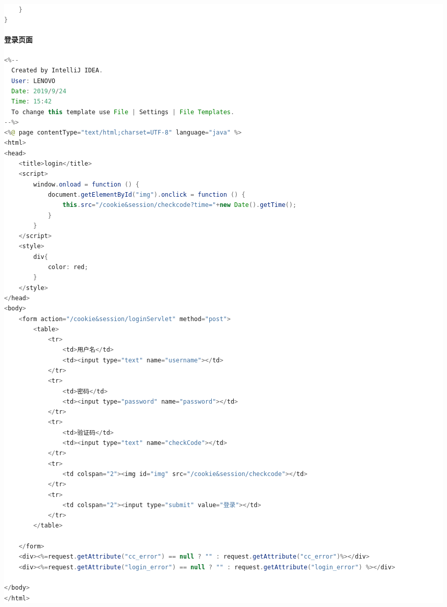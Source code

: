 ```java
    }
}

```

#### 登录页面

```java
<%--
  Created by IntelliJ IDEA.
  User: LENOVO
  Date: 2019/9/24
  Time: 15:42
  To change this template use File | Settings | File Templates.
--%>
<%@ page contentType="text/html;charset=UTF-8" language="java" %>
<html>
<head>
    <title>login</title>
    <script>
        window.onload = function () {
            document.getElementById("img").onclick = function () {
                this.src="/cookie&session/checkcode?time="+new Date().getTime();
            }
        }
    </script>
    <style>
        div{
            color: red;
        }
    </style>
</head>
<body>
    <form action="/cookie&session/loginServlet" method="post">
        <table>
            <tr>
                <td>用户名</td>
                <td><input type="text" name="username"></td>
            </tr>
            <tr>
                <td>密码</td>
                <td><input type="password" name="password"></td>
            </tr>
            <tr>
                <td>验证码</td>
                <td><input type="text" name="checkCode"></td>
            </tr>
            <tr>
                <td colspan="2"><img id="img" src="/cookie&session/checkcode"></td>
            </tr>
            <tr>
                <td colspan="2"><input type="submit" value="登录"></td>
            </tr>
        </table>

    </form>
    <div><%=request.getAttribute("cc_error") == null ? "" : request.getAttribute("cc_error")%></div>
    <div><%=request.getAttribute("login_error") == null ? "" : request.getAttribute("login_error") %></div>

</body>
</html>

```
